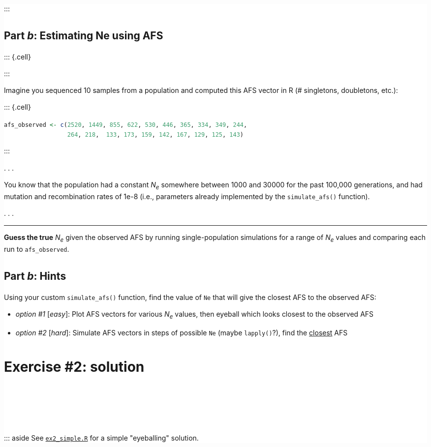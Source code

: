 :::

## Part *b*: Estimating Ne using AFS



::: {.cell}

:::



Imagine you sequenced 10 samples from a population and computed this AFS vector in R (# singletons, doubletons, etc.):





::: {.cell}

```{.r .cell-code}
afs_observed <- c(2520, 1449, 855, 622, 530, 446, 365, 334, 349, 244,
                  264, 218,  133, 173, 159, 142, 167, 129, 125, 143)
```
:::



. . .

You know that the population had a constant $N_e$ somewhere between 1000 and 30000 for the past 100,000 generations, and had mutation and recombination rates of 1e-8 (i.e., parameters already implemented by the `simulate_afs()` function).

. . .

<hr>

**Guess the true** $N_e$ given the observed AFS by running single-population simulations for a range of $N_e$ values and comparing each run to `afs_observed`.

## Part *b*: Hints

Using your custom `simulate_afs()` function, find the value of `Ne` that will give the closest AFS to the observed AFS:

-   *option #1* \[*easy*\]: Plot AFS vectors for various $N_e$ values, then eyeball which looks closest to the observed AFS

-   *option #2* \[*hard*\]: Simulate AFS vectors in steps of possible `Ne` (maybe `lapply()`?), find the [closest](https://en.wikipedia.org/wiki/Mean_squared_error) AFS

# Exercise #2: solution

<br><br><br><br>

::: aside
See [`ex2_simple.R`](https://github.com/bodkan/ku-popgen2023/blob/main/solutions/ex2_simple.R) for a simple "eyeballing" solution.<br>
